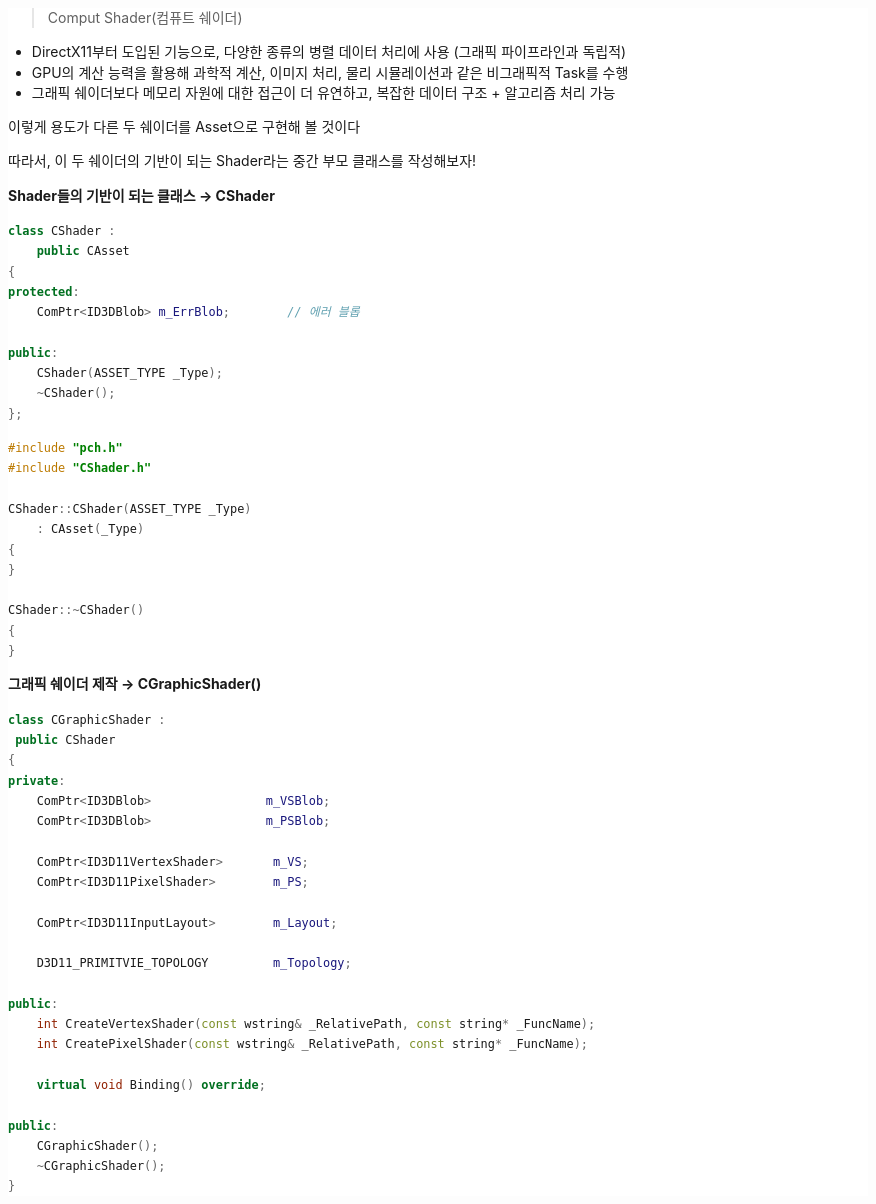 > Comput Shader(컴퓨트 쉐이더)
> 
- DirectX11부터 도입된 기능으로, 다양한 종류의 병렬 데이터 처리에 사용 (그래픽 파이프라인과 독립적)
- GPU의 계산 능력을 활용해 과학적 계산, 이미지 처리, 물리 시뮬레이션과 같은 비그래픽적 Task를 수행
- 그래픽 쉐이더보다 메모리 자원에 대한 접근이 더 유연하고, 복잡한 데이터 구조 + 알고리즘 처리 가능

이렇게 용도가 다른 두 쉐이더를 Asset으로 구현해 볼 것이다

따라서, 이 두 쉐이더의 기반이 되는 Shader라는 중간 부모 클래스를 작성해보자!

**Shader들의 기반이 되는 클래스 → CShader**

```cpp
class CShader :
	public CAsset
{
protected:
	ComPtr<ID3DBlob> m_ErrBlob;        // 에러 블롭
	
public:
	CShader(ASSET_TYPE _Type);
	~CShader();
};
```

```cpp
#include "pch.h"
#include "CShader.h"

CShader::CShader(ASSET_TYPE _Type)
	: CAsset(_Type)
{
}

CShader::~CShader()
{
}
```

**그래픽 쉐이더 제작 → CGraphicShader()** 

```cpp
class CGraphicShader :
 public CShader
{
private:
	ComPtr<ID3DBlob>                m_VSBlob;
	ComPtr<ID3DBlob>                m_PSBlob;
	
	ComPtr<ID3D11VertexShader>       m_VS;
	ComPtr<ID3D11PixelShader>        m_PS;
	
	ComPtr<ID3D11InputLayout>        m_Layout;

	D3D11_PRIMITVIE_TOPOLOGY         m_Topology;

public:
	int CreateVertexShader(const wstring& _RelativePath, const string* _FuncName);
	int CreatePixelShader(const wstring& _RelativePath, const string* _FuncName);

	virtual void Binding() override;

public:
	CGraphicShader();
	~CGraphicShader();
}
```
